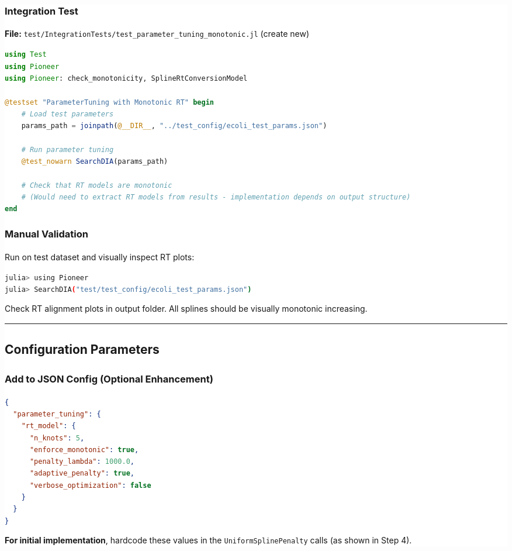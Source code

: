 ### Integration Test

**File:** `test/IntegrationTests/test_parameter_tuning_monotonic.jl` (create new)

```julia
using Test
using Pioneer
using Pioneer: check_monotonicity, SplineRtConversionModel

@testset "ParameterTuning with Monotonic RT" begin
    # Load test parameters
    params_path = joinpath(@__DIR__, "../test_config/ecoli_test_params.json")

    # Run parameter tuning
    @test_nowarn SearchDIA(params_path)

    # Check that RT models are monotonic
    # (Would need to extract RT models from results - implementation depends on output structure)
end
```

### Manual Validation

Run on test dataset and visually inspect RT plots:

```bash
julia> using Pioneer
julia> SearchDIA("test/test_config/ecoli_test_params.json")
```

Check RT alignment plots in output folder. All splines should be visually monotonic increasing.

---

## Configuration Parameters

### Add to JSON Config (Optional Enhancement)

```json
{
  "parameter_tuning": {
    "rt_model": {
      "n_knots": 5,
      "enforce_monotonic": true,
      "penalty_lambda": 1000.0,
      "adaptive_penalty": true,
      "verbose_optimization": false
    }
  }
}
```

**For initial implementation**, hardcode these values in the `UniformSplinePenalty` calls (as shown in Step 4).
